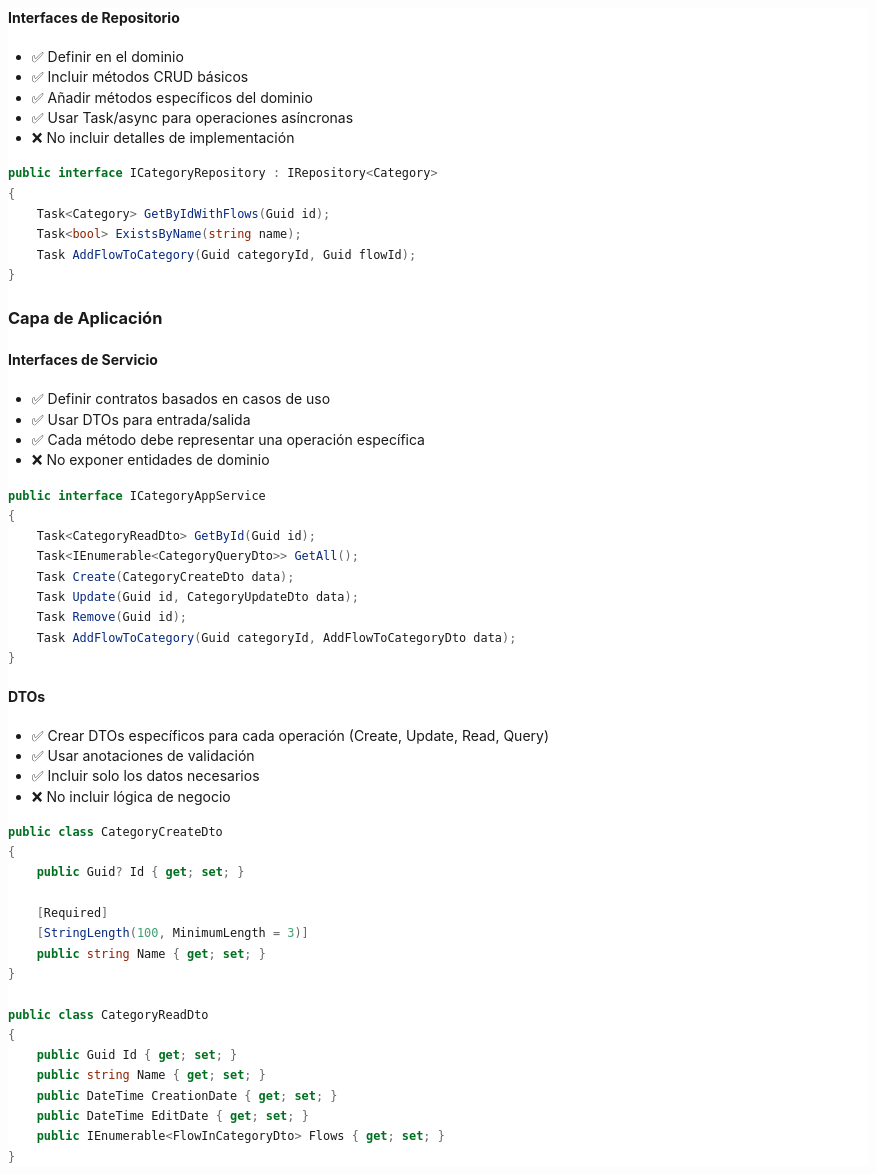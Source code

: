 
#### Interfaces de Repositorio

- ✅ Definir en el dominio
- ✅ Incluir métodos CRUD básicos
- ✅ Añadir métodos específicos del dominio
- ✅ Usar Task/async para operaciones asíncronas
- ❌ No incluir detalles de implementación

```csharp
public interface ICategoryRepository : IRepository<Category>
{
    Task<Category> GetByIdWithFlows(Guid id);
    Task<bool> ExistsByName(string name);
    Task AddFlowToCategory(Guid categoryId, Guid flowId);
}
```

### Capa de Aplicación

#### Interfaces de Servicio

- ✅ Definir contratos basados en casos de uso
- ✅ Usar DTOs para entrada/salida
- ✅ Cada método debe representar una operación específica
- ❌ No exponer entidades de dominio

```csharp
public interface ICategoryAppService
{
    Task<CategoryReadDto> GetById(Guid id);
    Task<IEnumerable<CategoryQueryDto>> GetAll();
    Task Create(CategoryCreateDto data);
    Task Update(Guid id, CategoryUpdateDto data);
    Task Remove(Guid id);
    Task AddFlowToCategory(Guid categoryId, AddFlowToCategoryDto data);
}
```

#### DTOs

- ✅ Crear DTOs específicos para cada operación (Create, Update, Read, Query)
- ✅ Usar anotaciones de validación
- ✅ Incluir solo los datos necesarios
- ❌ No incluir lógica de negocio

```csharp
public class CategoryCreateDto
{
    public Guid? Id { get; set; }

    [Required]
    [StringLength(100, MinimumLength = 3)]
    public string Name { get; set; }
}

public class CategoryReadDto
{
    public Guid Id { get; set; }
    public string Name { get; set; }
    public DateTime CreationDate { get; set; }
    public DateTime EditDate { get; set; }
    public IEnumerable<FlowInCategoryDto> Flows { get; set; }
}
```
